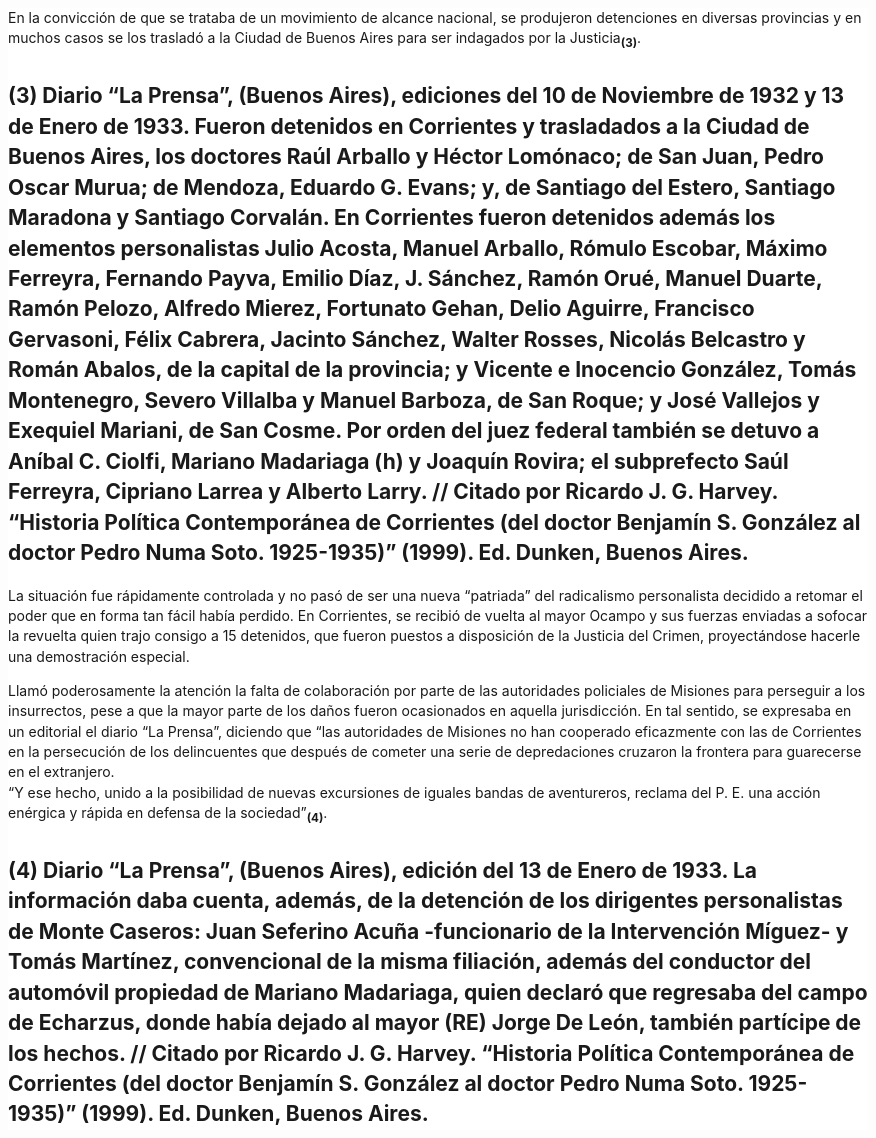 En la convicción de que se trataba de un movimiento de alcance nacional, se produjeron detenciones en diversas provincias y en muchos casos se los trasladó a la Ciudad de Buenos Aires para ser indagados por la Justicia<sub><strong>(3)</strong></sub>.

## **(3)** Diario “La Prensa”, (Buenos Aires), ediciones del 10 de Noviembre de 1932 y 13 de Enero de 1933. Fueron detenidos en Corrientes y trasladados a la Ciudad de Buenos Aires, los doctores Raúl Arballo y Héctor Lomónaco; de San Juan, Pedro Oscar Murua; de Mendoza, Eduardo G. Evans; y, de Santiago del Estero, Santiago Maradona y Santiago Corvalán. En Corrientes fueron detenidos además los elementos personalistas Julio Acosta, Manuel Arballo, Rómulo Escobar, Máximo Ferreyra, Fernando Payva, Emilio Díaz, J. Sánchez, Ramón Orué, Manuel Duarte, Ramón Pelozo, Alfredo Mierez, Fortunato Gehan, Delio Aguirre, Francisco Gervasoni, Félix Cabrera, Jacinto Sánchez, Walter Rosses, Nicolás Belcastro y Román Abalos, de la capital de la provincia; y Vicente e Inocencio González, Tomás Montenegro, Severo Villalba y Manuel Barboza, de San Roque; y José Vallejos y Exequiel Mariani, de San Cosme. Por orden del juez federal también se detuvo a Aníbal C. Ciolfi, Mariano Madariaga (h) y Joaquín Rovira; el subprefecto Saúl Ferreyra, Cipriano Larrea y Alberto Larry. // Citado por Ricardo J. G. Harvey. “Historia Política Contemporánea de Corrientes (del doctor Benjamín S. González al doctor Pedro Numa Soto. 1925-1935)” (1999). Ed. Dunken, Buenos Aires.

La situación fue rápidamente controlada y no pasó de ser una nueva “patriada” del radicalismo personalista decidido a retomar el poder que en forma tan fácil había perdido. En Corrientes, se recibió de vuelta al mayor Ocampo y sus fuerzas enviadas a sofocar la revuelta quien trajo consigo a 15 detenidos, que fueron puestos a disposición de la Justicia del Crimen, proyectándose hacerle una demostración especial.

Llamó poderosamente la atención la falta de colaboración por parte de las autoridades policiales de Misiones para perseguir a los insurrectos, pese a que la mayor parte de los daños fueron ocasionados en aquella jurisdicción. En tal sentido, se expresaba en un editorial el diario “La Prensa”, diciendo que “las autoridades de Misiones no han cooperado eficazmente con las de Corrientes en la persecución de los delincuentes que después de cometer una serie de depredaciones cruzaron la frontera para guarecerse en el extranjero.  
“Y ese hecho, unido a la posibilidad de nuevas excursiones de iguales bandas de aventureros, reclama del P. E. una acción enérgica y rápida en defensa de la sociedad”<sub><strong>(4)</strong></sub>.

## **(4)** Diario “La Prensa”, (Buenos Aires), edición del 13 de Enero de 1933. La información daba cuenta, además, de la detención de los dirigentes personalistas de Monte Caseros: Juan Seferino Acuña -funcionario de la Intervención Míguez- y Tomás Martínez, convencional de la misma filiación, además del conductor del automóvil propiedad de Mariano Madariaga, quien declaró que regresaba del campo de Echarzus, donde había dejado al mayor (RE) Jorge De León, también partícipe de los hechos. // Citado por Ricardo J. G. Harvey. “Historia Política Contemporánea de Corrientes (del doctor Benjamín S. González al doctor Pedro Numa Soto. 1925-1935)” (1999). Ed. Dunken, Buenos Aires.
